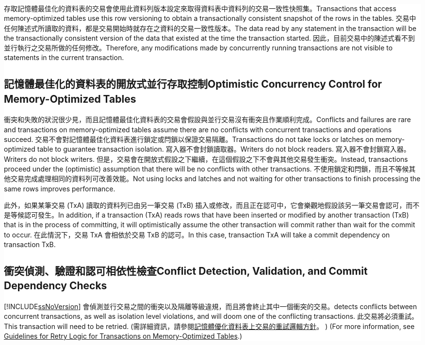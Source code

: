  <span data-ttu-id="74c8d-133">存取記憶體最佳化的資料表的交易會使用此資料列版本設定來取得資料表中資料列的交易一致性快照集。</span><span class="sxs-lookup"><span data-stu-id="74c8d-133">Transactions that access memory-optimized tables use this row versioning to obtain a transactionally consistent snapshot of the rows in the tables.</span></span> <span data-ttu-id="74c8d-134">交易中任何陳述式所讀取的資料，都是交易開始時就存在之資料的交易一致性版本。</span><span class="sxs-lookup"><span data-stu-id="74c8d-134">The data read by any statement in the transaction will be the transactionally consistent version of the data that existed at the time the transaction started.</span></span> <span data-ttu-id="74c8d-135">因此，目前交易中的陳述式看不到並行執行之交易所做的任何修改。</span><span class="sxs-lookup"><span data-stu-id="74c8d-135">Therefore, any modifications made by concurrently running transactions are not visible to statements in the current transaction.</span></span>

## <a name="optimistic-concurrency-control-for-memory-optimized-tables"></a><span data-ttu-id="74c8d-136">記憶體最佳化的資料表的開放式並行存取控制</span><span class="sxs-lookup"><span data-stu-id="74c8d-136">Optimistic Concurrency Control for Memory-Optimized Tables</span></span>
 <span data-ttu-id="74c8d-137">衝突和失敗的狀況很少見，而且記憶體最佳化資料表的交易會假設與並行交易沒有衝突且作業順利完成。</span><span class="sxs-lookup"><span data-stu-id="74c8d-137">Conflicts and failures are rare and transactions on memory-optimized tables assume there are no conflicts with concurrent transactions and operations succeed.</span></span> <span data-ttu-id="74c8d-138">交易不會對記憶體最佳化資料表進行鎖定或閂鎖以保證交易隔離。</span><span class="sxs-lookup"><span data-stu-id="74c8d-138">Transactions do not take locks or latches on memory-optimized table to guarantee transaction isolation.</span></span> <span data-ttu-id="74c8d-139">寫入器不會封鎖讀取器。</span><span class="sxs-lookup"><span data-stu-id="74c8d-139">Writers do not block readers.</span></span> <span data-ttu-id="74c8d-140">寫入器不會封鎖寫入器。</span><span class="sxs-lookup"><span data-stu-id="74c8d-140">Writers do not block writers.</span></span> <span data-ttu-id="74c8d-141">但是，交易會在開放式假設之下繼續，在這個假設之下不會與其他交易發生衝突。</span><span class="sxs-lookup"><span data-stu-id="74c8d-141">Instead, transactions proceed under the (optimistic) assumption that there will be no conflicts with other transactions.</span></span> <span data-ttu-id="74c8d-142">不使用鎖定和閂鎖，而且不等候其他交易完成處理相同的資料列可改善效能。</span><span class="sxs-lookup"><span data-stu-id="74c8d-142">Not using locks and latches and not waiting for other transactions to finish processing the same rows improves performance.</span></span>

 <span data-ttu-id="74c8d-143">此外，如果某筆交易 (TxA) 讀取的資料列已由另一筆交易 (TxB) 插入或修改，而且正在認可中，它會樂觀地假設該另一筆交易會認可，而不是等候認可發生。</span><span class="sxs-lookup"><span data-stu-id="74c8d-143">In addition, if a transaction (TxA) reads rows that have been inserted or modified by another transaction (TxB) that is in the process of committing, it will optimistically assume the other transaction will commit rather than wait for the commit to occur.</span></span> <span data-ttu-id="74c8d-144">在此情況下，交易 TxA 會相依於交易 TxB 的認可。</span><span class="sxs-lookup"><span data-stu-id="74c8d-144">In this case, transaction TxA will take a commit dependency on transaction TxB.</span></span>

## <a name="conflict-detection-validation-and-commit-dependency-checks"></a><span data-ttu-id="74c8d-145">衝突偵測、驗證和認可相依性檢查</span><span class="sxs-lookup"><span data-stu-id="74c8d-145">Conflict Detection, Validation, and Commit Dependency Checks</span></span>
 [!INCLUDE[ssNoVersion](../includes/ssnoversion-md.md)] <span data-ttu-id="74c8d-146">會偵測並行交易之間的衝突以及隔離等級違規，而且將會終止其中一個衝突的交易。</span><span class="sxs-lookup"><span data-stu-id="74c8d-146">detects conflicts between concurrent transactions, as well as isolation level violations, and will doom one of the conflicting transactions.</span></span> <span data-ttu-id="74c8d-147">此交易將必須重試。</span><span class="sxs-lookup"><span data-stu-id="74c8d-147">This transaction will need to be retried.</span></span> <span data-ttu-id="74c8d-148"> (需詳細資訊，請參閱[記憶體優化資料表上交易的重試邏輯方針](../relational-databases/in-memory-oltp/memory-optimized-tables.md)。 ) </span><span class="sxs-lookup"><span data-stu-id="74c8d-148">(For more information, see [Guidelines for Retry Logic for Transactions on Memory-Optimized Tables](../relational-databases/in-memory-oltp/memory-optimized-tables.md).)</span></span>

